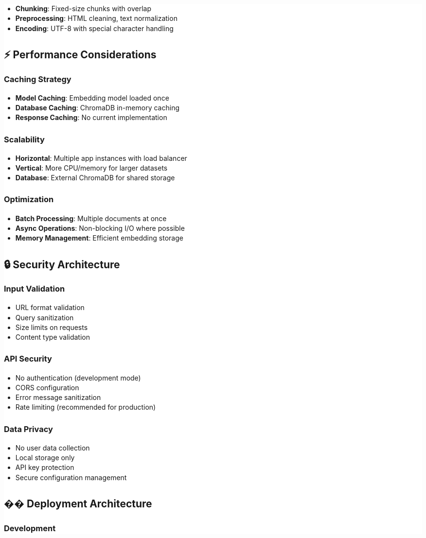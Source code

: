 - **Chunking**: Fixed-size chunks with overlap
- **Preprocessing**: HTML cleaning, text normalization
- **Encoding**: UTF-8 with special character handling

## ⚡ Performance Considerations

### Caching Strategy

- **Model Caching**: Embedding model loaded once
- **Database Caching**: ChromaDB in-memory caching
- **Response Caching**: No current implementation

### Scalability

- **Horizontal**: Multiple app instances with load balancer
- **Vertical**: More CPU/memory for larger datasets
- **Database**: External ChromaDB for shared storage

### Optimization

- **Batch Processing**: Multiple documents at once
- **Async Operations**: Non-blocking I/O where possible
- **Memory Management**: Efficient embedding storage

## 🔒 Security Architecture

### Input Validation

- URL format validation
- Query sanitization
- Size limits on requests
- Content type validation

### API Security

- No authentication (development mode)
- CORS configuration
- Error message sanitization
- Rate limiting (recommended for production)

### Data Privacy

- No user data collection
- Local storage only
- API key protection
- Secure configuration management

## �� Deployment Architecture

### Development
